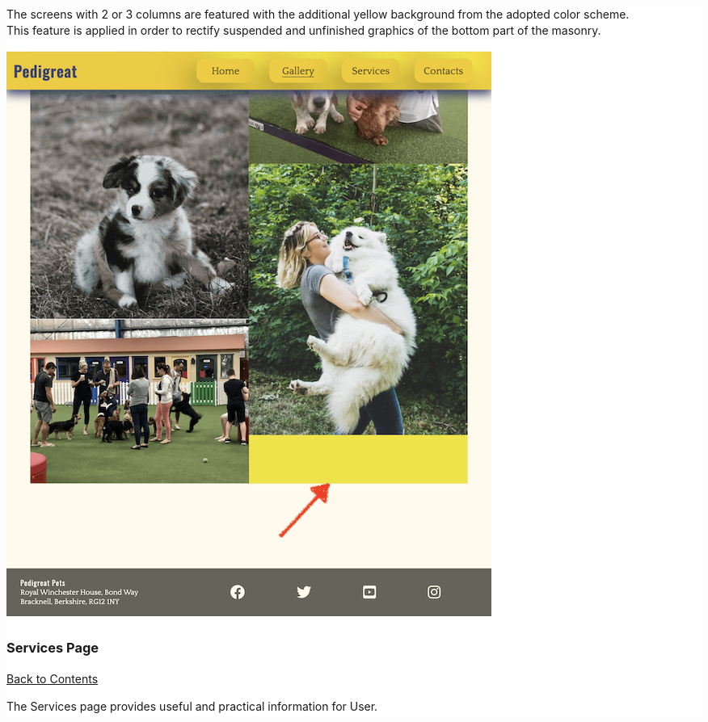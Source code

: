 The screens with 2 or 3 columns are featured with the additional yellow background from the adopted color scheme.   
This feature is applied in order to rectify suspended and unfinished graphics of the bottom part of the masonry.

![Gallery Bottom background pattern](documentation/gallery-bottom-background.png)

### Services Page
[Back to Contents](#contents)

The Services page provides useful and practical information for User.
